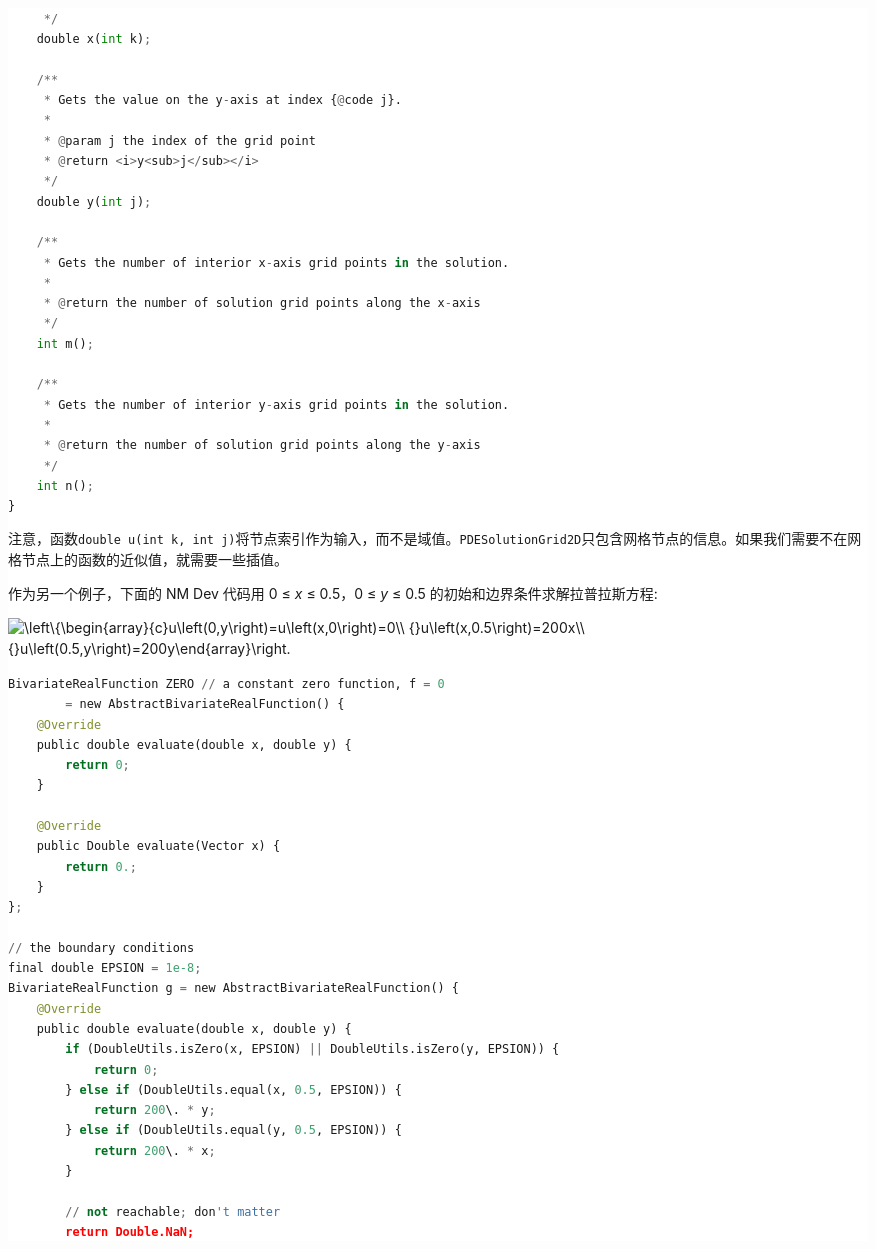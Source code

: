 ```py
     */
    double x(int k);

    /**
     * Gets the value on the y-axis at index {@code j}.
     *
     * @param j the index of the grid point
     * @return <i>y<sub>j</sub></i>
     */
    double y(int j);

    /**
     * Gets the number of interior x-axis grid points in the solution.
     *
     * @return the number of solution grid points along the x-axis
     */
    int m();

    /**
     * Gets the number of interior y-axis grid points in the solution.
     *
     * @return the number of solution grid points along the y-axis
     */
    int n();
}

```

注意，函数`double u(int k, int j)`将节点索引作为输入，而不是域值。`PDESolutionGrid2D`只包含网格节点的信息。如果我们需要不在网格节点上的函数的近似值，就需要一些插值。

作为另一个例子，下面的 NM Dev 代码用 0 ≤ *x* ≤ 0.5，0 ≤ *y* ≤ 0.5 的初始和边界条件求解拉普拉斯方程:

![$$ \left\{\begin{array}{c}u\left(0,y\right)=u\left(x,0\right)=0\\ {}u\left(x,0.5\right)=200x\\ {}u\left(0.5,y\right)=200y\end{array}\right. $$](../images/500382_1_En_8_Chapter/500382_1_En_8_Chapter_TeX_Equba.png)

```py
BivariateRealFunction ZERO // a constant zero function, f = 0
        = new AbstractBivariateRealFunction() {
    @Override
    public double evaluate(double x, double y) {
        return 0;
    }

    @Override
    public Double evaluate(Vector x) {
        return 0.;
    }
};

// the boundary conditions
final double EPSION = 1e-8;
BivariateRealFunction g = new AbstractBivariateRealFunction() {
    @Override
    public double evaluate(double x, double y) {
        if (DoubleUtils.isZero(x, EPSION) || DoubleUtils.isZero(y, EPSION)) {
            return 0;
        } else if (DoubleUtils.equal(x, 0.5, EPSION)) {
            return 200\. * y;
        } else if (DoubleUtils.equal(y, 0.5, EPSION)) {
            return 200\. * x;
        }

        // not reachable; don't matter
        return Double.NaN;
```